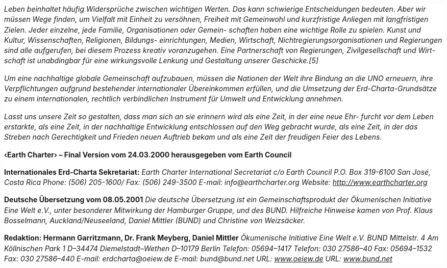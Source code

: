 _Leben beinhaltet häufig Widersprüche zwischen wichtigen Werten. Das kann schwierige Entscheidungen_
_bedeuten. Aber wir müssen Wege finden, um Vielfalt mit Einheit zu versöhnen, Freiheit mit Gemeinwohl und_
_kurzfristige Anliegen mit langfristigen Zielen. Jeder einzelne, jede Familie, Organisationen oder Gemein-_
_schaften haben eine wichtige Rolle zu spielen. Kunst und Kultur, Wissenschaften, Religionen, Bildungs-_
_einrichtungen, Medien, Wirtschaft, Nichtregierungsorganisationen und Regierungen sind alle aufgerufen,_
_bei diesem Prozess kreativ voranzugehen. Eine Partnerschaft von Regierungen, Zivilgesellschaft und Wirt-_
_schaft ist unabdingbar für eine wirkungsvolle Lenkung und Gestaltung unserer Geschicke.[5]_

_Um eine nachhaltige globale Gemeinschaft aufzubauen, müssen die Nationen der Welt ihre Bindung an_
_die UNO erneuern, ihre Verpflichtungen aufgrund bestehender internationaler Übereinkommen erfüllen, und_
_die Umsetzung der Erd-Charta-Grundsätze zu einem internationalen, rechtlich verbindlichen Instrument für_
_Umwelt und Entwicklung annehmen._

_Lasst uns unsere Zeit so gestalten, dass man sich an sie erinnern wird als eine Zeit, in der eine neue Ehr-_
_furcht vor dem Leben erstarkte, als eine Zeit, in der nachhaltige Entwicklung entschlossen auf den Weg_
_gebracht wurde, als eine Zeit, in der das Streben nach Gerechtigkeit und Frieden neuen Auftrieb bekam_
_und als eine Zeit der freudigen Feier des Lebens._

**‹Earth Charter› – Final Version vom 24.03.2000 herausgegeben vom Earth Council**

**Internationales Erd-Charta Sekretariat:**
_Earth Charter International Secretariat_
_c/o Earth Council_
_P.O. Box 319-6100 San José, Costa Rica_
_Phone: (506) 205-1600/ Fax: (506) 249-3500_
_E-mail: info@earthcharter.org_
_Website: http://www.earthcharter.org_

**Deutsche Übersetzung vom 08.05.2001**
_Die deutsche Übersetzung ist ein Gemeinschaftsprodukt der Ökumenischen Initiative Eine Welt e.V., unter_
_besonderer Mitwirkung der Hamburger Gruppe, und des BUND. Hilfreiche Hinweise kamen von Prof._
_Klaus Bosselmann, Auckland/Neuseeland, Daniel Mittler (BUND) und Christine von Weizsäcker._

**Redaktion: Hermann Garritzmann, Dr. Frank Meyberg, Daniel Mittler**
_Ökumenische Initiative Eine Welt e.V._ _BUND_
_Mittelstr. 4_ _Am Köllnischen Park 1_
_D–34474 Diemelstadt–Wethen_ _D–10179 Berlin_
_Telefon: 05694–1417_ _Telefon: 030 27586–40_
_Fax:   05694–1532_ _Fax:   030 27586–440_
_E-mail: erdcharta@oeiew.de_ _E-mail: bund@bund.net_
_URL: www.oeiew.de_ _URL: www.bund.net_
